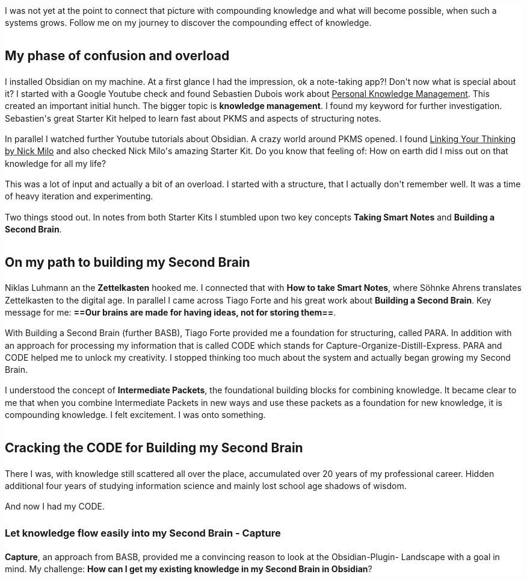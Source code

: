 I was not yet at the point to connect that picture with compounding knowledge and what will become possible, when such a systems grows. Follow me on my journey to discover the compounding effect of knowledge.

## My phase of confusion and overload
I installed Obsidian on my machine. At a first glance I had the impression, ok a note-taking app?! Don't now what is special about it? I started with a Google Youtube check and found Sebastien Dubois work about [Personal Knowledge Management](https://personal-knowledge-management.com/). This created an important initial hunch. The bigger topic is **knowledge management**. I found my keyword for further investigation. Sebastien's great Starter Kit helped to learn fast about PKMS and aspects of structuring notes. 

In parallel I watched further Youtube tutorials about Obsidian. A crazy world around PKMS opened. 
I found [Linking Your Thinking by Nick Milo](https://www.linkingyourthinking.com/) and also checked Nick Milo's amazing Starter Kit. 
Do you know that feeling of: How on earth did I miss out on that knowledge for all my life? 

This was a lot of input and actually a bit of an overload. I started with a structure, that I actually don't remember well. It was a time of heavy iteration and experimenting. 

Two things stood out. In notes from both Starter Kits I stumbled upon two key concepts **Taking Smart Notes** and **Building a Second Brain**.

## On my path to building my Second Brain
Niklas Luhmann an the **Zettelkasten** hooked me. I connected that with **How to take Smart Notes**, where Söhnke Ahrens translates Zettelkasten to the digital age. In parallel I came across Tiago Forte and his great work about **Building a Second Brain**. Key message for me: **==Our brains are made for having ideas, not for storing them==**. 

With Building a Second Brain (further BASB), Tiago Forte provided me a foundation for structuring, called PARA. In addition with an approach for processing my information that is called CODE which stands for Capture-Organize-Distill-Express. 
PARA and CODE helped me to unlock my creativity. I stopped thinking too much about the system and actually began growing my Second Brain. 

I understood the concept of **Intermediate Packets**, the foundational building blocks for combining knowledge. It became clear to me that when you combine Intermediate Packets in new ways and use these packets as a foundation for new knowledge, it is compounding knowledge. I felt excitement. I was onto something.

## Cracking the CODE for Building my Second Brain
There I was, with knowledge still scattered all over the place, accumulated over 20 years of my professional career. Hidden additional four years of studying information science and mainly lost school age shadows of wisdom. 

And now I had my CODE. 

### Let knowledge flow easily into my Second Brain - Capture
**Capture**, an approach from BASB, provided me a convincing reason to look at the Obsidian-Plugin- Landscape with a goal in mind. My challenge: **How can I get my existing knowledge in my Second Brain in Obsidian**? 
